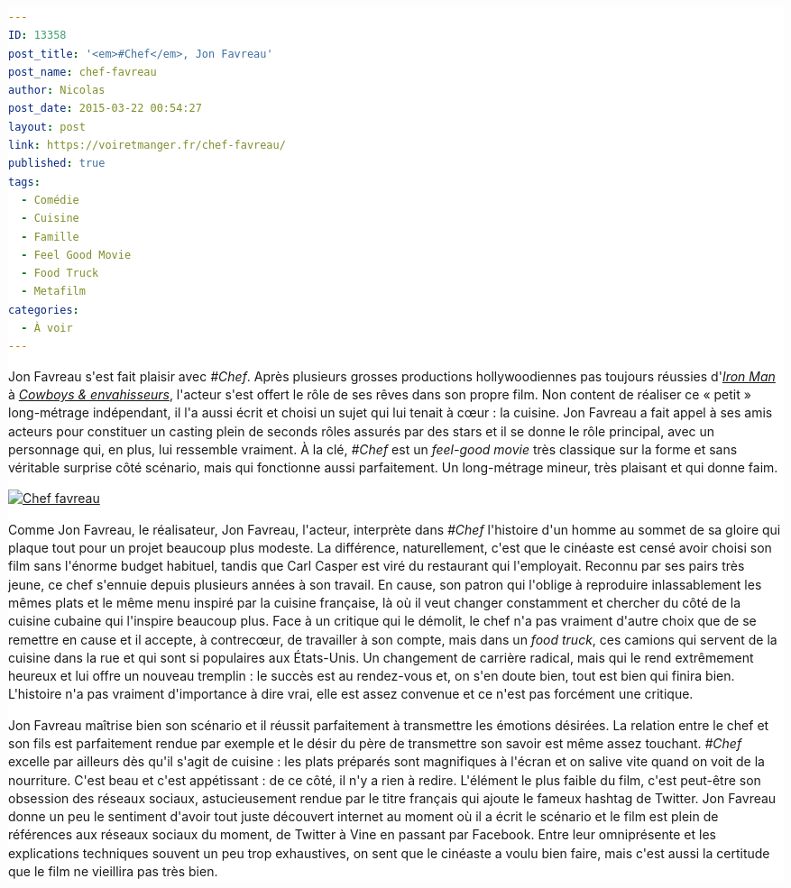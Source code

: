```yaml
---
ID: 13358
post_title: '<em>#Chef</em>, Jon Favreau'
post_name: chef-favreau
author: Nicolas
post_date: 2015-03-22 00:54:27
layout: post
link: https://voiretmanger.fr/chef-favreau/
published: true
tags:
  - Comédie
  - Cuisine
  - Famille
  - Feel Good Movie
  - Food Truck
  - Metafilm
categories:
  - À voir
---
```

Jon Favreau s'est fait plaisir avec *#Chef*. Après plusieurs grosses productions hollywoodiennes pas toujours réussies d'[*Iron Man*](https://voiretmanger.fr/iron-man-favreau/ "Iron Man, Jon Favreau") à [*Cowboys & envahisseurs*](https://voiretmanger.fr/cowboys-envahisseurs-favreau/ "Cowboys & envahisseurs, Jon Favreau"), l'acteur s'est offert le rôle de ses rêves dans son propre film. Non content de réaliser ce « petit » long-métrage indépendant, il l'a aussi écrit et choisi un sujet qui lui tenait à cœur : la cuisine. Jon Favreau a fait appel à ses amis acteurs pour constituer un casting plein de seconds rôles assurés par des stars et il se donne le rôle principal, avec un personnage qui, en plus, lui ressemble vraiment. À la clé, *#Chef* est un *feel-good movie* très classique sur la forme et sans véritable surprise côté scénario, mais qui fonctionne aussi parfaitement. Un long-métrage mineur, très plaisant et qui donne faim.

<a href="http://www.allocine.fr/film/fichefilm_gen_cfilm=221413.html"><img class="aligncenter" src="https://voiretmanger.fr/wp-content/uploads/2015/03/chef-favreau.jpg" alt="Chef favreau" title="chef-favreau.jpg" width="1196" height="1600" /></a>

Comme Jon Favreau, le réalisateur, Jon Favreau, l'acteur, interprète dans *#Chef* l'histoire d'un homme au sommet de sa gloire qui plaque tout pour un projet beaucoup plus modeste. La différence, naturellement, c'est que le cinéaste est censé avoir choisi son film sans l'énorme budget habituel, tandis que Carl Casper est viré du restaurant qui l'employait. Reconnu par ses pairs très jeune, ce chef s'ennuie depuis plusieurs années à son travail. En cause, son patron qui l'oblige à reproduire inlassablement les mêmes plats et le même menu inspiré par la cuisine française, là où il veut changer constamment et chercher du côté de la cuisine cubaine qui l'inspire beaucoup plus. Face à un critique qui le démolit, le chef n'a pas vraiment d'autre choix que de se remettre en cause et il accepte, à contrecœur, de travailler à son compte, mais dans un *food truck*, ces camions qui servent de la cuisine dans la rue et qui sont si populaires aux États-Unis. Un changement de carrière radical, mais qui le rend extrêmement heureux et lui offre un nouveau tremplin : le succès est au rendez-vous et, on s'en doute bien, tout est bien qui finira bien. L'histoire n'a pas vraiment d'importance à dire vrai, elle est assez convenue et ce n'est pas forcément une critique. 

Jon Favreau maîtrise bien son scénario et il réussit parfaitement à transmettre les émotions désirées. La relation entre le chef et son fils est parfaitement rendue par exemple et le désir du père de transmettre son savoir est même assez touchant. *#Chef* excelle par ailleurs dès qu'il s'agit de cuisine : les plats préparés sont magnifiques à l'écran et on salive vite quand on voit de la nourriture. C'est beau et c'est appétissant : de ce côté, il n'y a rien à redire. L'élément le plus faible du film, c'est peut-être son obsession des réseaux sociaux, astucieusement rendue par le titre français qui ajoute le fameux hashtag de Twitter. Jon Favreau donne un peu le sentiment d'avoir tout juste découvert internet au moment où il a écrit le scénario et le film est plein de références aux réseaux sociaux du moment, de Twitter à Vine en passant par Facebook. Entre leur omniprésente et les explications techniques souvent un peu trop exhaustives, on sent que le cinéaste a voulu bien faire, mais c'est aussi la certitude que le film ne vieillira pas très bien. 
